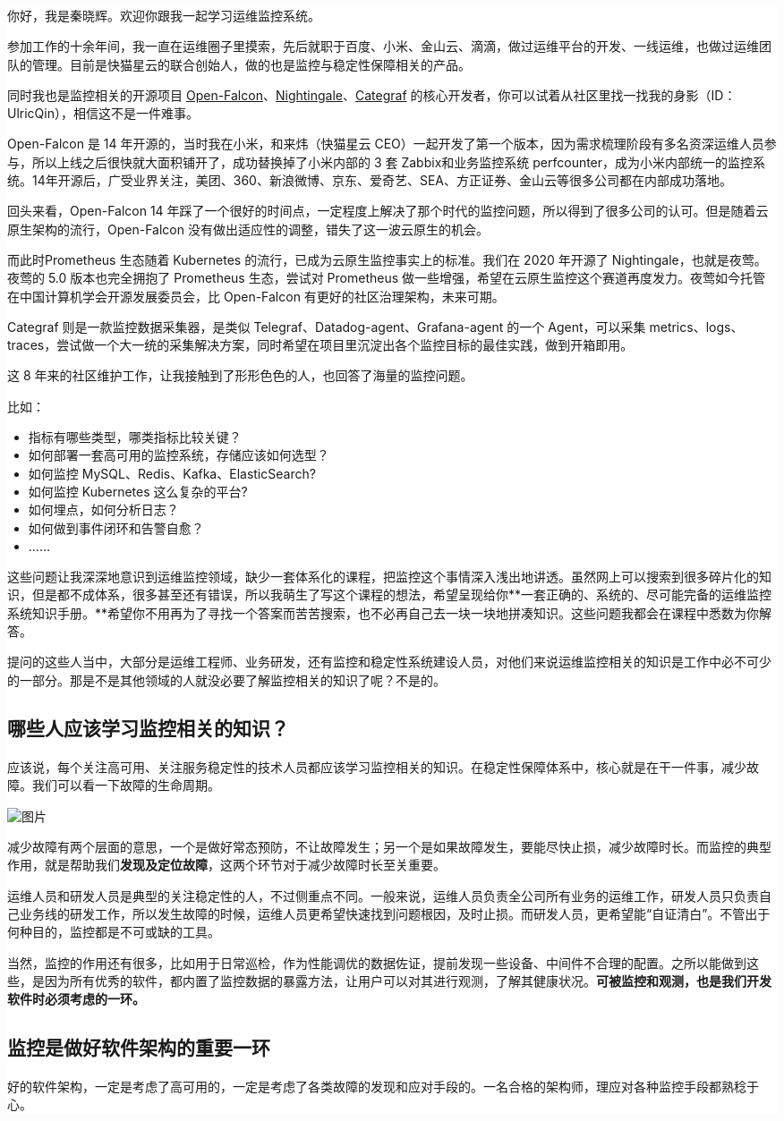 你好，我是秦晓辉。欢迎你跟我一起学习运维监控系统。

参加工作的十余年间，我一直在运维圈子里摸索，先后就职于百度、小米、金山云、滴滴，做过运维平台的开发、一线运维，也做过运维团队的管理。目前是快猫星云的联合创始人，做的也是监控与稳定性保障相关的产品。

同时我也是监控相关的开源项目 [Open-Falcon](https://github.com/open-falcon)、[Nightingale](https://github.com/ccfos/nightingale)、[Categraf](https://github.com/flashcatcloud/categraf) 的核心开发者，你可以试着从社区里找一找我的身影（ID：UlricQin），相信这不是一件难事。

Open-Falcon 是 14 年开源的，当时我在小米，和来炜（快猫星云 CEO）一起开发了第一个版本，因为需求梳理阶段有多名资深运维人员参与，所以上线之后很快就大面积铺开了，成功替换掉了小米内部的 3 套 Zabbix和业务监控系统 perfcounter，成为小米内部统一的监控系统。14年开源后，广受业界关注，美团、360、新浪微博、京东、爱奇艺、SEA、方正证券、金山云等很多公司都在内部成功落地。

回头来看，Open-Falcon 14 年踩了一个很好的时间点，一定程度上解决了那个时代的监控问题，所以得到了很多公司的认可。但是随着云原生架构的流行，Open-Falcon 没有做出适应性的调整，错失了这一波云原生的机会。

而此时Prometheus 生态随着 Kubernetes 的流行，已成为云原生监控事实上的标准。我们在 2020 年开源了 Nightingale，也就是夜莺。夜莺的 5.0 版本也完全拥抱了 Prometheus 生态，尝试对 Prometheus 做一些增强，希望在云原生监控这个赛道再度发力。夜莺如今托管在中国计算机学会开源发展委员会，比 Open-Falcon 有更好的社区治理架构，未来可期。

Categraf 则是一款监控数据采集器，是类似 Telegraf、Datadog-agent、Grafana-agent 的一个 Agent，可以采集 metrics、logs、traces，尝试做一个大一统的采集解决方案，同时希望在项目里沉淀出各个监控目标的最佳实践，做到开箱即用。

这 8 年来的社区维护工作，让我接触到了形形色色的人，也回答了海量的监控问题。

比如：

- 指标有哪些类型，哪类指标比较关键？
- 如何部署一套高可用的监控系统，存储应该如何选型？
- 如何监控 MySQL、Redis、Kafka、ElasticSearch?
- 如何监控 Kubernetes 这么复杂的平台?
- 如何埋点，如何分析日志？
- 如何做到事件闭环和告警自愈？
- ……

这些问题让我深深地意识到运维监控领域，缺少一套体系化的课程，把监控这个事情深入浅出地讲透。虽然网上可以搜索到很多碎片化的知识，但是都不成体系，很多甚至还有错误，所以我萌生了写这个课程的想法，希望呈现给你**一套正确的、系统的、尽可能完备的运维监控系统知识手册。**希望你不用再为了寻找一个答案而苦苦搜索，也不必再自己去一块一块地拼凑知识。这些问题我都会在课程中悉数为你解答。

提问的这些人当中，大部分是运维工程师、业务研发，还有监控和稳定性系统建设人员，对他们来说运维监控相关的知识是工作中必不可少的一部分。那是不是其他领域的人就没必要了解监控相关的知识了呢？不是的。

## 哪些人应该学习监控相关的知识？

应该说，每个关注高可用、关注服务稳定性的技术人员都应该学习监控相关的知识。在稳定性保障体系中，核心就是在干一件事，减少故障。我们可以看一下故障的生命周期。

![图片](https://static001.geekbang.org/resource/image/5a/e2/5a01b06a48274f14eb39e0e483ee98e2.png?wh=1920x539)

减少故障有两个层面的意思，一个是做好常态预防，不让故障发生；另一个是如果故障发生，要能尽快止损，减少故障时长。而监控的典型作用，就是帮助我们**发现及定位故障**，这两个环节对于减少故障时长至关重要。

运维人员和研发人员是典型的关注稳定性的人，不过侧重点不同。一般来说，运维人员负责全公司所有业务的运维工作，研发人员只负责自己业务线的研发工作，所以发生故障的时候，运维人员更希望快速找到问题根因，及时止损。而研发人员，更希望能“自证清白”。不管出于何种目的，监控都是不可或缺的工具。

当然，监控的作用还有很多，比如用于日常巡检，作为性能调优的数据佐证，提前发现一些设备、中间件不合理的配置。之所以能做到这些，是因为所有优秀的软件，都内置了监控数据的暴露方法，让用户可以对其进行观测，了解其健康状况。**可被监控和观测，也是我们开发软件时必须考虑的一环。**

## 监控是做好软件架构的重要一环

好的软件架构，一定是考虑了高可用的，一定是考虑了各类故障的发现和应对手段的。一名合格的架构师，理应对各种监控手段都熟稔于心。

